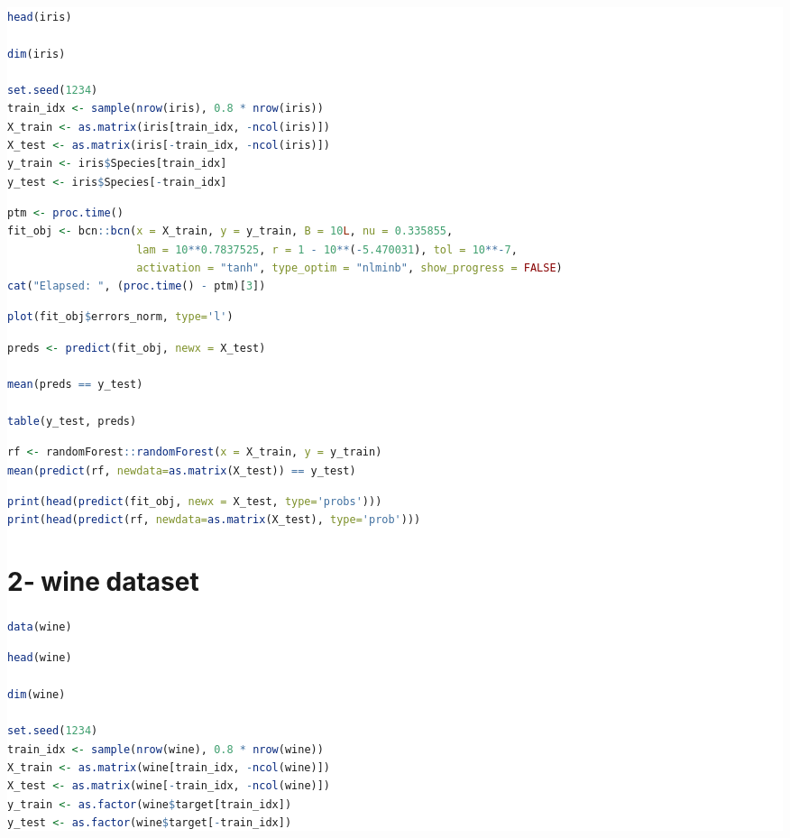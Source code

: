 ```R
head(iris)

dim(iris)

set.seed(1234)
train_idx <- sample(nrow(iris), 0.8 * nrow(iris))
X_train <- as.matrix(iris[train_idx, -ncol(iris)])
X_test <- as.matrix(iris[-train_idx, -ncol(iris)])
y_train <- iris$Species[train_idx]
y_test <- iris$Species[-train_idx]
```

```R
ptm <- proc.time()
fit_obj <- bcn::bcn(x = X_train, y = y_train, B = 10L, nu = 0.335855,
                    lam = 10**0.7837525, r = 1 - 10**(-5.470031), tol = 10**-7,
                    activation = "tanh", type_optim = "nlminb", show_progress = FALSE)
cat("Elapsed: ", (proc.time() - ptm)[3])
```

```R
plot(fit_obj$errors_norm, type='l')
```

```R
preds <- predict(fit_obj, newx = X_test)

mean(preds == y_test)

table(y_test, preds)
```

```R
rf <- randomForest::randomForest(x = X_train, y = y_train)
mean(predict(rf, newdata=as.matrix(X_test)) == y_test)
```

```R
print(head(predict(fit_obj, newx = X_test, type='probs')))
print(head(predict(rf, newdata=as.matrix(X_test), type='prob')))
```


# 2-  wine dataset 


```R
data(wine)
```

```R
head(wine)

dim(wine)

set.seed(1234)
train_idx <- sample(nrow(wine), 0.8 * nrow(wine))
X_train <- as.matrix(wine[train_idx, -ncol(wine)])
X_test <- as.matrix(wine[-train_idx, -ncol(wine)])
y_train <- as.factor(wine$target[train_idx])
y_test <- as.factor(wine$target[-train_idx])
```
